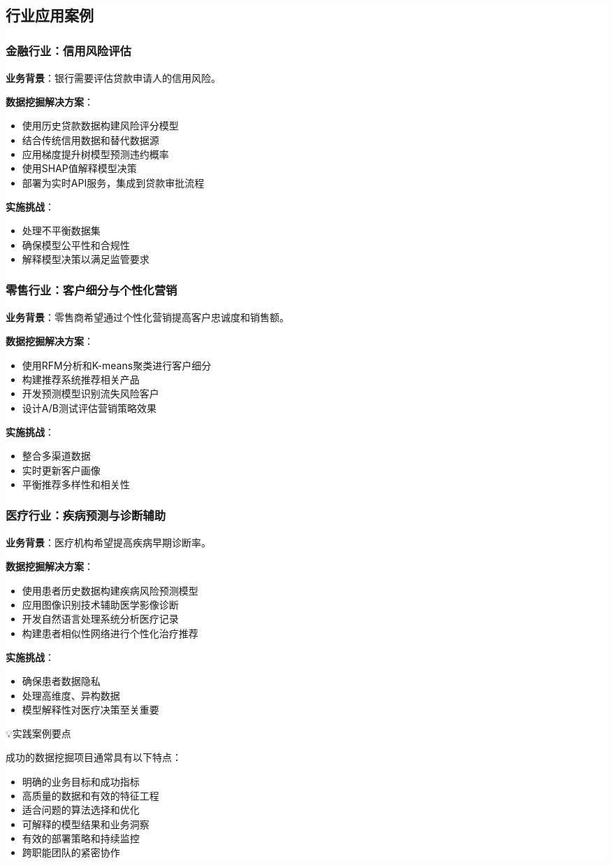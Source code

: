 ## 行业应用案例

### 金融行业：信用风险评估

**业务背景**：银行需要评估贷款申请人的信用风险。

**数据挖掘解决方案**：
- 使用历史贷款数据构建风险评分模型
- 结合传统信用数据和替代数据源
- 应用梯度提升树模型预测违约概率
- 使用SHAP值解释模型决策
- 部署为实时API服务，集成到贷款审批流程

**实施挑战**：
- 处理不平衡数据集
- 确保模型公平性和合规性
- 解释模型决策以满足监管要求

### 零售行业：客户细分与个性化营销

**业务背景**：零售商希望通过个性化营销提高客户忠诚度和销售额。

**数据挖掘解决方案**：
- 使用RFM分析和K-means聚类进行客户细分
- 构建推荐系统推荐相关产品
- 开发预测模型识别流失风险客户
- 设计A/B测试评估营销策略效果

**实施挑战**：
- 整合多渠道数据
- 实时更新客户画像
- 平衡推荐多样性和相关性

### 医疗行业：疾病预测与诊断辅助

**业务背景**：医疗机构希望提高疾病早期诊断率。

**数据挖掘解决方案**：
- 使用患者历史数据构建疾病风险预测模型
- 应用图像识别技术辅助医学影像诊断
- 开发自然语言处理系统分析医疗记录
- 构建患者相似性网络进行个性化治疗推荐

**实施挑战**：
- 确保患者数据隐私
- 处理高维度、异构数据
- 模型解释性对医疗决策至关重要

<div class="knowledge-card">
  <div class="knowledge-card__title">
    <span class="icon">💡</span>实践案例要点
  </div>
  <div class="knowledge-card__content">
    <p>成功的数据挖掘项目通常具有以下特点：</p>
    <ul>
      <li>明确的业务目标和成功指标</li>
      <li>高质量的数据和有效的特征工程</li>
      <li>适合问题的算法选择和优化</li>
      <li>可解释的模型结果和业务洞察</li>
      <li>有效的部署策略和持续监控</li>
      <li>跨职能团队的紧密协作</li>
    </ul>
  </div>
</div>
